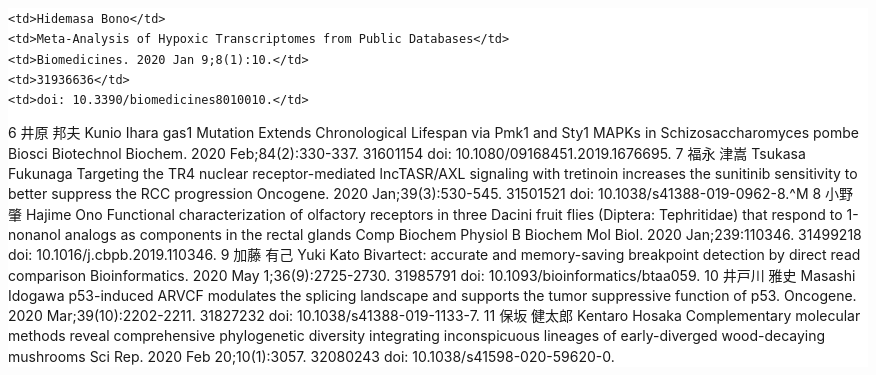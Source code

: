     <td>Hidemasa Bono</td>
    <td>Meta-Analysis of Hypoxic Transcriptomes from Public Databases</td>
    <td>Biomedicines. 2020 Jan 9;8(1):10.</td>
    <td>31936636</td>
    <td>doi: 10.3390/biomedicines8010010.</td>
</tr>
<tr>
    <td>6</td>
    <td>井原 邦夫</td>
    <td>Kunio Ihara</td>
    <td>gas1 Mutation Extends Chronological Lifespan via Pmk1 and Sty1 MAPKs in Schizosaccharomyces pombe</td>
    <td>Biosci Biotechnol Biochem. 2020 Feb;84(2):330-337.</td>
    <td>31601154</td>
    <td>doi: 10.1080/09168451.2019.1676695.</td>
</tr>
<tr>
    <td>7</td>
    <td>福永 津嵩</td>
    <td>Tsukasa Fukunaga</td>
    <td>Targeting the TR4 nuclear receptor-mediated lncTASR/AXL signaling with tretinoin increases the sunitinib sensitivity to better suppress the RCC progression</td>
    <td>Oncogene. 2020 Jan;39(3):530-545.</td>
    <td>31501521</td>
    <td>doi: 10.1038/s41388-019-0962-8.^M</td>
</tr>
<tr>
    <td>8</td>
    <td>小野 肇</td>
    <td>Hajime Ono</td>
    <td>Functional characterization of olfactory receptors in three Dacini fruit flies (Diptera: Tephritidae) that respond to 1-nonanol analogs as components in the rectal glands</td>
    <td>Comp Biochem Physiol B Biochem Mol Biol. 2020 Jan;239:110346.</td>
    <td>31499218</td>
    <td>doi: 10.1016/j.cbpb.2019.110346.</td>
</tr>
<tr>
    <td>9</td>
    <td>加藤 有己</td>
    <td>Yuki Kato</td>
    <td>Bivartect: accurate and memory-saving breakpoint detection by direct read comparison</td>
    <td>Bioinformatics. 2020 May 1;36(9):2725-2730.</td>
    <td>31985791</td>
    <td>doi: 10.1093/bioinformatics/btaa059.</td>
</tr>
<tr>
    <td>10</td>
    <td>井戸川 雅史</td>
    <td>Masashi Idogawa</td>
    <td>p53-induced ARVCF modulates the splicing landscape and supports the tumor suppressive function of p53.</td>
    <td>Oncogene. 2020 Mar;39(10):2202-2211.</td>
    <td>31827232</td>
    <td>doi: 10.1038/s41388-019-1133-7.</td>
</tr>
<tr>
    <td>11</td>
    <td>保坂 健太郎</td>
    <td>Kentaro Hosaka</td>
    <td>Complementary molecular methods reveal comprehensive phylogenetic diversity integrating inconspicuous lineages of early-diverged wood-decaying mushrooms</td>
    <td>Sci Rep. 2020 Feb 20;10(1):3057.</td>
    <td>32080243</td>
    <td>doi: 10.1038/s41598-020-59620-0.</td>